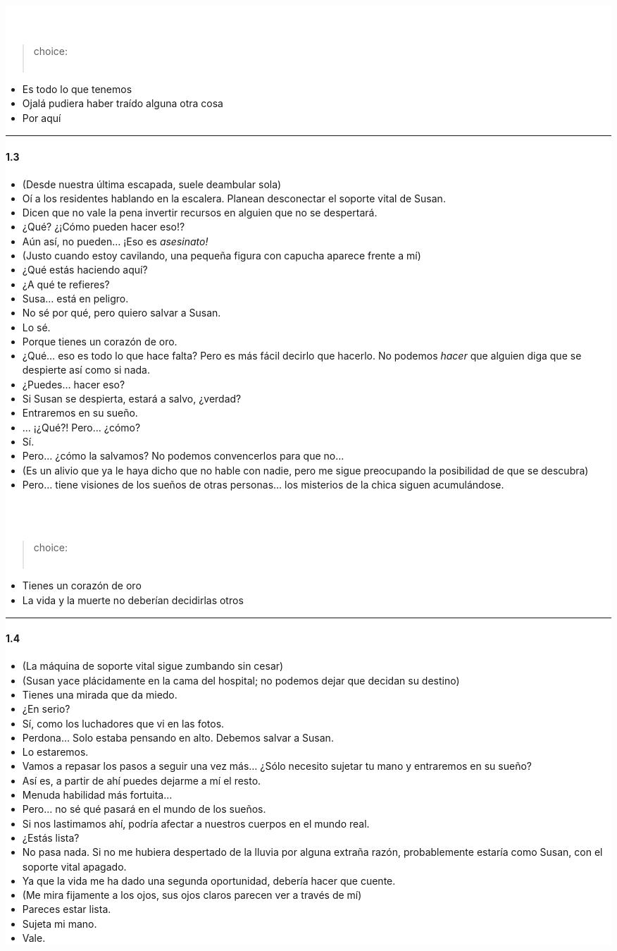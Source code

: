<br><br>
> choice: <br><br>
- Es todo lo que tenemos
- Ojalá pudiera haber traído alguna otra cosa
- Por aquí

---

#### 1.3 <a id="chapter1-3"></a>

- (Desde nuestra última escapada, suele deambular sola)
- Oí a los residentes hablando en la escalera. Planean desconectar el soporte vital de Susan.
- Dicen que no vale la pena invertir recursos en alguien que no se despertará.
- ¿Qué? ¿¡Cómo pueden hacer eso!?
- Aún así, no pueden… ¡Eso es <i>asesinato!</i>
- (Justo cuando estoy cavilando, una pequeña figura con capucha aparece frente a mí)
- ¿Qué estás haciendo aquí?
- ¿A qué te refieres?
- Susa… está en peligro.
- No sé por qué, pero quiero salvar a Susan.
- Lo sé.
- Porque tienes un corazón de oro.
- ¿Qué… eso es todo lo que hace falta? Pero es más fácil decirlo que hacerlo. No podemos <i>hacer</i> que alguien diga que se despierte así como si nada.
- ¿Puedes… hacer eso?
- Si Susan se despierta, estará a salvo, ¿verdad?
- Entraremos en su sueño.
- … ¡¿Qué?! Pero… ¿cómo?
- Sí.
- Pero… ¿cómo la salvamos? No podemos convencerlos para que no…
- (Es un alivio que ya le haya dicho que no hable con nadie, pero me sigue preocupando la posibilidad de que se descubra)
- Pero… tiene visiones de los sueños de otras personas… los misterios de la chica siguen acumulándose.

<br><br>
> choice: <br><br>
- Tienes un corazón de oro
- La vida y la muerte no deberían decidirlas otros

---

#### 1.4 <a id="chapter1-4"></a>

- (La máquina de soporte vital sigue zumbando sin cesar)
- (Susan yace plácidamente en la cama del hospital; no podemos dejar que decidan su destino)
- Tienes una mirada que da miedo.
- ¿En serio?
- Sí, como los luchadores que vi en las fotos.
- Perdona… Solo estaba pensando en alto. Debemos salvar a Susan.
- Lo estaremos.
- Vamos a repasar los pasos a seguir una vez más… ¿Sólo necesito sujetar tu mano y entraremos en su sueño?
- Así es, a partir de ahí puedes dejarme a mí el resto.
- Menuda habilidad más fortuita…
- Pero… no sé qué pasará en el mundo de los sueños.
- Si nos lastimamos ahí, podría afectar a nuestros cuerpos en el mundo real.
- ¿Estás lista?
- No pasa nada. Si no me hubiera despertado de la lluvia por alguna extraña razón, probablemente estaría como Susan, con el soporte vital apagado.
- Ya que la vida me ha dado una segunda oportunidad, debería hacer que cuente.
- (Me mira fijamente a los ojos, sus ojos claros parecen ver a través de mí)
- Pareces estar lista.
- Sujeta mi mano.
- Vale.